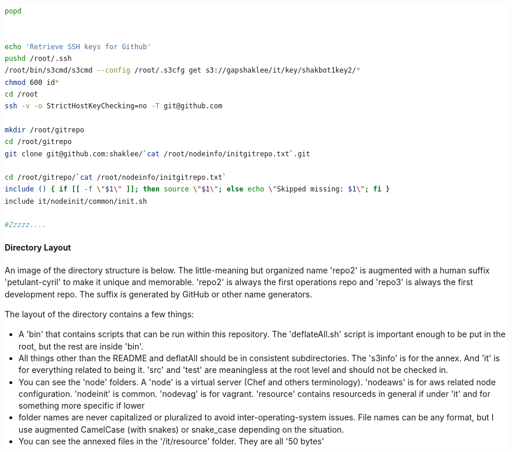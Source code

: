 ```bash
popd


echo 'Retrieve SSH keys for Github'
pushd /root/.ssh
/root/bin/s3cmd/s3cmd --config /root/.s3cfg get s3://gapshaklee/it/key/shakbot1key2/*
chmod 600 id*
cd /root
ssh -v -o StrictHostKeyChecking=no -T git@github.com

mkdir /root/gitrepo
cd /root/gitrepo
git clone git@github.com:shaklee/`cat /root/nodeinfo/initgitrepo.txt`.git

cd /root/gitrepo/`cat /root/nodeinfo/initgitrepo.txt`
include () { if [[ -f \"$1\" ]]; then source \"$1\"; else echo \"Skipped missing: $1\"; fi }
include it/nodeinit/common/init.sh

#Zzzzz....

```

#### Directory Layout

An image of the directory structure is below.  The little-meaning but organized name 'repo2' is augmented with a human suffix 'petulant-cyril'
to make it unique and memorable. 'repo2' is always the first operations repo and 'repo3' is always the first development repo.
The suffix is generated by GitHub or other name generators.

The layout of the directory contains a few things:

   * A 'bin' that contains scripts that can be run within this repository.  The 'deflateAll.sh' script is important enough to be put in the root, but the rest are inside 'bin'.
   * All things other than the README and deflatAll should be in consistent subdirectories.  The 's3info' is for the annex.  And 'it' is for everything related to being it.  'src' and 'test' are meaningless at the root level and should not be checked in.
   * You can see the 'node' folders.  A 'node' is a virtual server (Chef and others terminology).  'nodeaws' is for aws related node configuration.  'nodeinit' is common.  'nodevag' is for vagrant.  'resource' contains resourceds in general if under 'it' and for something more specific if lower
   * folder names are never capitalized or pluralized to avoid inter-operating-system issues.  File names can be any format, but I use augmented CamelCase (with snakes) or snake_case depending on the situation.
   * You can see the annexed files in the '/it/resource' folder.  They are all '50 bytes'
